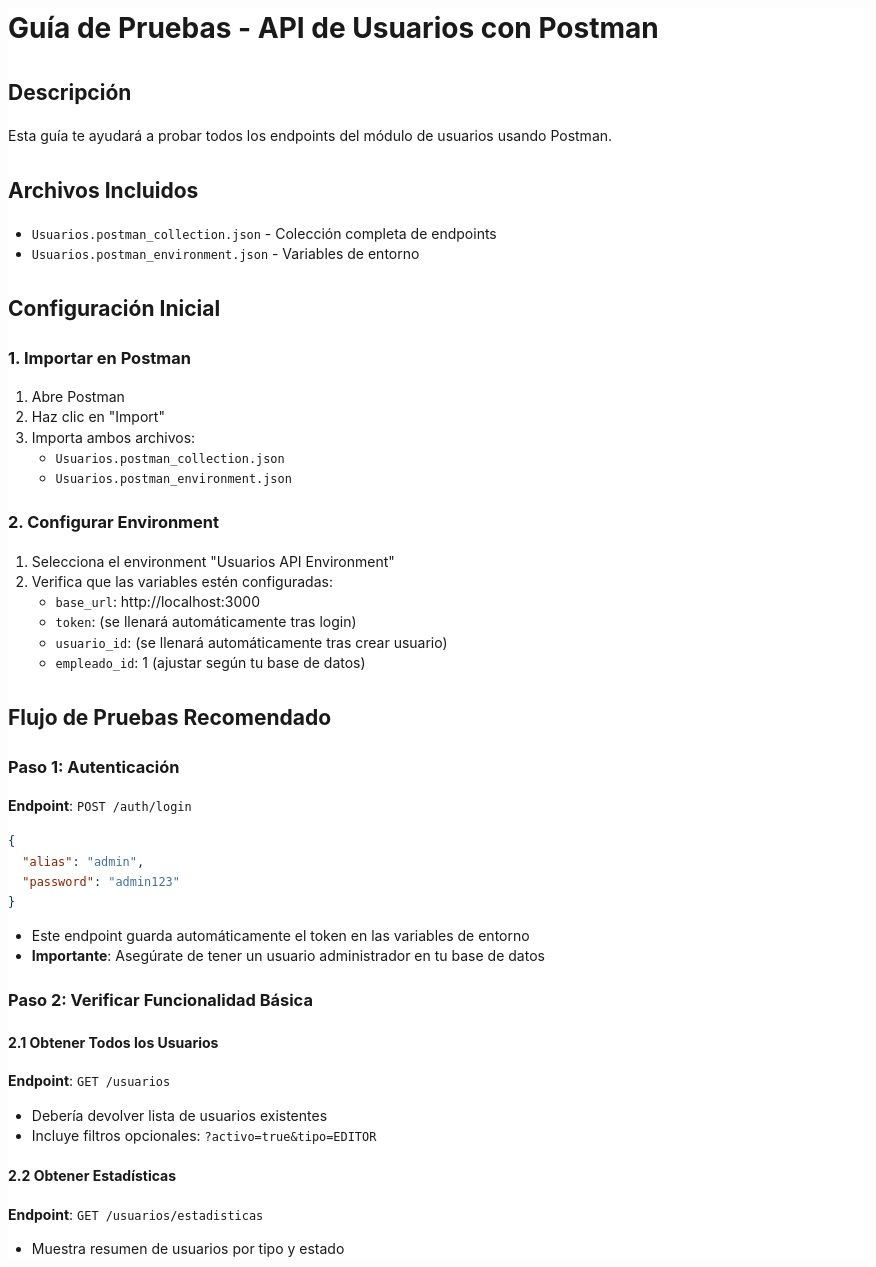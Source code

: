 # Guía de Pruebas - API de Usuarios con Postman

## Descripción
Esta guía te ayudará a probar todos los endpoints del módulo de usuarios usando Postman.

## Archivos Incluidos
- `Usuarios.postman_collection.json` - Colección completa de endpoints
- `Usuarios.postman_environment.json` - Variables de entorno

## Configuración Inicial

### 1. Importar en Postman
1. Abre Postman
2. Haz clic en "Import"
3. Importa ambos archivos:
   - `Usuarios.postman_collection.json`
   - `Usuarios.postman_environment.json`

### 2. Configurar Environment
1. Selecciona el environment "Usuarios API Environment"
2. Verifica que las variables estén configuradas:
   - `base_url`: http://localhost:3000
   - `token`: (se llenará automáticamente tras login)
   - `usuario_id`: (se llenará automáticamente tras crear usuario)
   - `empleado_id`: 1 (ajustar según tu base de datos)

## Flujo de Pruebas Recomendado

### Paso 1: Autenticación
**Endpoint**: `POST /auth/login`
```json
{
  "alias": "admin",
  "password": "admin123"
}
```
- Este endpoint guarda automáticamente el token en las variables de entorno
- **Importante**: Asegúrate de tener un usuario administrador en tu base de datos

### Paso 2: Verificar Funcionalidad Básica

#### 2.1 Obtener Todos los Usuarios
**Endpoint**: `GET /usuarios`
- Debería devolver lista de usuarios existentes
- Incluye filtros opcionales: `?activo=true&tipo=EDITOR`

#### 2.2 Obtener Estadísticas
**Endpoint**: `GET /usuarios/estadisticas`
- Muestra resumen de usuarios por tipo y estado
